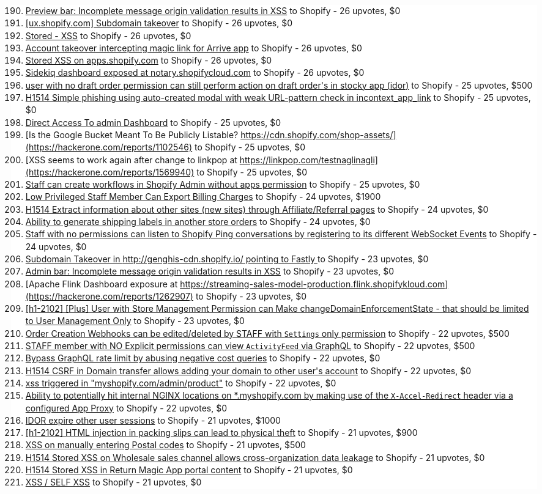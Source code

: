 190. [Preview bar: Incomplete message origin validation results in XSS](https://hackerone.com/reports/381192) to Shopify - 26 upvotes, $0
191. [[ux.shopify.com] Subdomain takeover](https://hackerone.com/reports/221631) to Shopify - 26 upvotes, $0
192. [Stored - XSS](https://hackerone.com/reports/532643) to Shopify - 26 upvotes, $0
193. [Account takeover intercepting magic link for Arrive app](https://hackerone.com/reports/855618) to Shopify - 26 upvotes, $0
194. [Stored XSS on apps.shopify.com](https://hackerone.com/reports/1107726) to Shopify - 26 upvotes, $0
195. [Sidekiq dashboard exposed at notary.shopifycloud.com](https://hackerone.com/reports/1405673) to Shopify - 26 upvotes, $0
196. [user with no draft order permission can still perform action on draft order's in stocky app (idor)](https://hackerone.com/reports/802286) to Shopify - 25 upvotes, $500
197. [H1514 Simple phishing using auto-created modal with weak URL-pattern check in incontext_app_link](https://hackerone.com/reports/422279) to Shopify - 25 upvotes, $0
198. [Direct Access To admin Dashboard](https://hackerone.com/reports/1421804) to Shopify - 25 upvotes, $0
199. [Is the Google Bucket Meant To Be Publicly Listable? https://cdn.shopify.com/shop-assets/](https://hackerone.com/reports/1102546) to Shopify - 25 upvotes, $0
200. [XSS seems to work again after change to linkpop at https://linkpop.com/testnaglinagli](https://hackerone.com/reports/1569940) to Shopify - 25 upvotes, $0
201. [Staff can create workflows in Shopify Admin without apps permission](https://hackerone.com/reports/1521336) to Shopify - 25 upvotes, $0
202. [Low Privileged Staff Member Can Export Billing Charges](https://hackerone.com/reports/1010835) to Shopify - 24 upvotes, $1900
203. [H1514 Extract information about other sites (new sites) through Affiliate/Referral pages](https://hackerone.com/reports/423506) to Shopify - 24 upvotes, $0
204. [Ability to generate shipping labels in another store orders](https://hackerone.com/reports/884159) to Shopify - 24 upvotes, $0
205. [Staff with no permissions can listen to Shopify Ping conversations by registering to its different WebSocket Events](https://hackerone.com/reports/1023669) to Shopify - 24 upvotes, $0
206. [Subdomain Takeover in http://genghis-cdn.shopify.io/ pointing to Fastly ](https://hackerone.com/reports/165309) to Shopify - 23 upvotes, $0
207. [Admin bar: Incomplete message origin validation results in XSS](https://hackerone.com/reports/387544) to Shopify - 23 upvotes, $0
208. [Apache Flink Dashboard exposure at https://streaming-sales-model-production.flink.shopifykloud.com](https://hackerone.com/reports/1262907) to Shopify - 23 upvotes, $0
209. [[h1-2102] [Plus] User with Store Management Permission can Make changeDomainEnforcementState - that should be limited to User Management Only](https://hackerone.com/reports/1084892) to Shopify - 23 upvotes, $0
210. [Order Creation Webhooks can be edited/deleted by STAFF with `Settings` only permission](https://hackerone.com/reports/431633) to Shopify - 22 upvotes, $500
211. [STAFF member with NO Explicit permissions can view `ActivityFeed` via GraphQL](https://hackerone.com/reports/528940) to Shopify - 22 upvotes, $500
212. [Bypass GraphQL rate limit by abusing negative cost queries](https://hackerone.com/reports/481518) to Shopify - 22 upvotes, $0
213. [H1514 CSRF in Domain transfer allows adding your domain to other user's account](https://hackerone.com/reports/416978) to Shopify - 22 upvotes, $0
214. [xss triggered in "myshopify.com/admin/product"](https://hackerone.com/reports/978125) to Shopify - 22 upvotes, $0
215. [Ability to potentially hit internal NGINX locations on *.myshopify.com by making use of the `X-Accel-Redirect` header via a configured App Proxy](https://hackerone.com/reports/1027873) to Shopify - 22 upvotes, $0
216. [IDOR expire other user sessions](https://hackerone.com/reports/56511) to Shopify - 21 upvotes, $1000
217. [[h1-2102] HTML injection in packing slips can lead to physical theft](https://hackerone.com/reports/1087122) to Shopify - 21 upvotes, $900
218. [XSS on manually entering Postal codes](https://hackerone.com/reports/190951) to Shopify - 21 upvotes, $500
219. [H1514 Stored XSS on Wholesale sales channel allows cross-organization data leakage](https://hackerone.com/reports/423454) to Shopify - 21 upvotes, $0
220. [H1514 Stored XSS in Return Magic App portal content](https://hackerone.com/reports/420459) to Shopify - 21 upvotes, $0
221. [XSS / SELF XSS](https://hackerone.com/reports/906201) to Shopify - 21 upvotes, $0